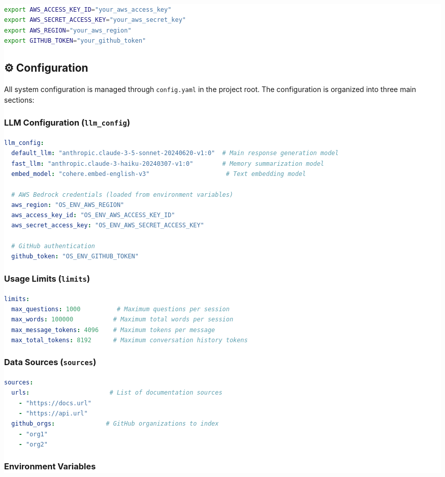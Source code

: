 ```bash
export AWS_ACCESS_KEY_ID="your_aws_access_key"
export AWS_SECRET_ACCESS_KEY="your_aws_secret_key"
export AWS_REGION="your_aws_region"
export GITHUB_TOKEN="your_github_token"
```

## ⚙️ Configuration

All system configuration is managed through `config.yaml` in the project root. The configuration is organized into three main sections:

### LLM Configuration (`llm_config`)

```yaml
llm_config:
  default_llm: "anthropic.claude-3-5-sonnet-20240620-v1:0"  # Main response generation model
  fast_llm: "anthropic.claude-3-haiku-20240307-v1:0"        # Memory summarization model
  embed_model: "cohere.embed-english-v3"                     # Text embedding model
  
  # AWS Bedrock credentials (loaded from environment variables)
  aws_region: "OS_ENV_AWS_REGION"
  aws_access_key_id: "OS_ENV_AWS_ACCESS_KEY_ID"
  aws_secret_access_key: "OS_ENV_AWS_SECRET_ACCESS_KEY"
  
  # GitHub authentication
  github_token: "OS_ENV_GITHUB_TOKEN"
```

### Usage Limits (`limits`)

```yaml
limits:
  max_questions: 1000          # Maximum questions per session
  max_words: 100000           # Maximum total words per session
  max_message_tokens: 4096    # Maximum tokens per message
  max_total_tokens: 8192      # Maximum conversation history tokens
```

### Data Sources (`sources`)

```yaml
sources:
  urls:                      # List of documentation sources
    - "https://docs.url"
    - "https://api.url"
  github_orgs:              # GitHub organizations to index
    - "org1"
    - "org2"
```

### Environment Variables
